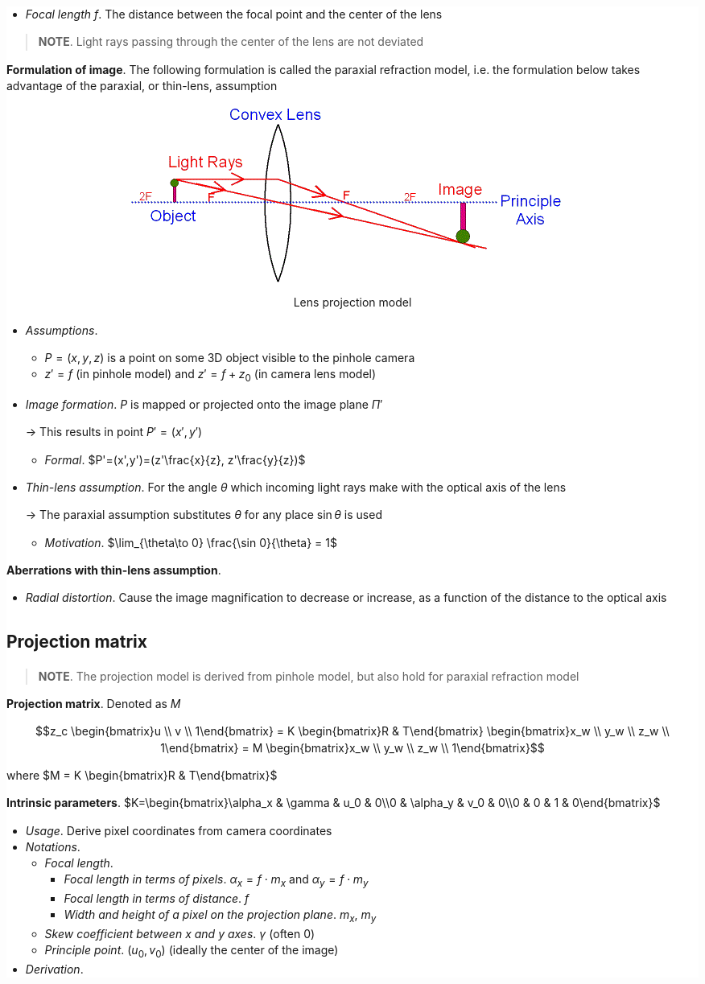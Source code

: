 * *Focal length $f$*. The distance between the focal point and the center of the lens

>**NOTE**. Light rays passing through the center of the lens are not deviated

**Formulation of image**. The following formulation is called the paraxial refraction model, i.e. the formulation below takes advantage of the paraxial, or thin-lens, assumption

<div style="text-align:center">
    <img src="/media/CYPqe9w.png">
    <figcaption>Lens projection model</figcaption>
</div>

* *Assumptions*.
    * $P=(x,y,z)$ is a point on some 3D object visible to the pinhole camera
    * $z'=f$ (in pinhole model) and $z'=f+z_0$ (in camera lens model)
* *Image formation*. $P$ is mapped or projected onto the image plane $\Pi'$

    $\to$ This results in point $P'=(x',y')$

    * *Formal*. $P'=(x',y')=(z'\frac{x}{z}, z'\frac{y}{z})$
* *Thin-lens assumption*. For the angle $\theta$ which incoming light rays make with the optical axis of the lens

    $\to$ The paraxial assumption substitutes $\theta$ for any place $\sin\theta$ is used
    * *Motivation*. $\lim_{\theta\to 0} \frac{\sin 0}{\theta} = 1$

**Aberrations with thin-lens assumption**.
* *Radial distortion*. Cause the image magnification to decrease or increase, as a function of the distance to the optical axis

## Projection matrix
>**NOTE**. The projection model is derived from pinhole model, but also hold for paraxial refraction model

**Projection matrix**. Denoted as $M$

$$z_c \begin{bmatrix}u \\ v \\ 1\end{bmatrix} = K \begin{bmatrix}R  & T\end{bmatrix} \begin{bmatrix}x_w \\ y_w \\ z_w \\ 1\end{bmatrix} = M \begin{bmatrix}x_w \\ y_w \\ z_w \\ 1\end{bmatrix}$$

where $M = K \begin{bmatrix}R  & T\end{bmatrix}$

**Intrinsic parameters**. $K=\begin{bmatrix}\alpha_x & \gamma & u_0 & 0\\0 & \alpha_y & v_0 & 0\\0 & 0 & 1 & 0\end{bmatrix}$
* *Usage*. Derive pixel coordinates from camera coordinates
* *Notations*.
    * *Focal length*.
        * *Focal length in terms of pixels*. $\alpha_x = f \cdot m_x$ and $\alpha_y = f \cdot m_y$
        * *Focal length in terms of distance*. $f$
        * *Width and height of a pixel on the projection plane*. $m_x$, $m_y$
    * *Skew coefficient between $x$ and $y$ axes*. $\gamma$ (often $0$)
    * *Principle point*. $(u_0, v_0)$ (ideally the center of the image)
* *Derivation*.

